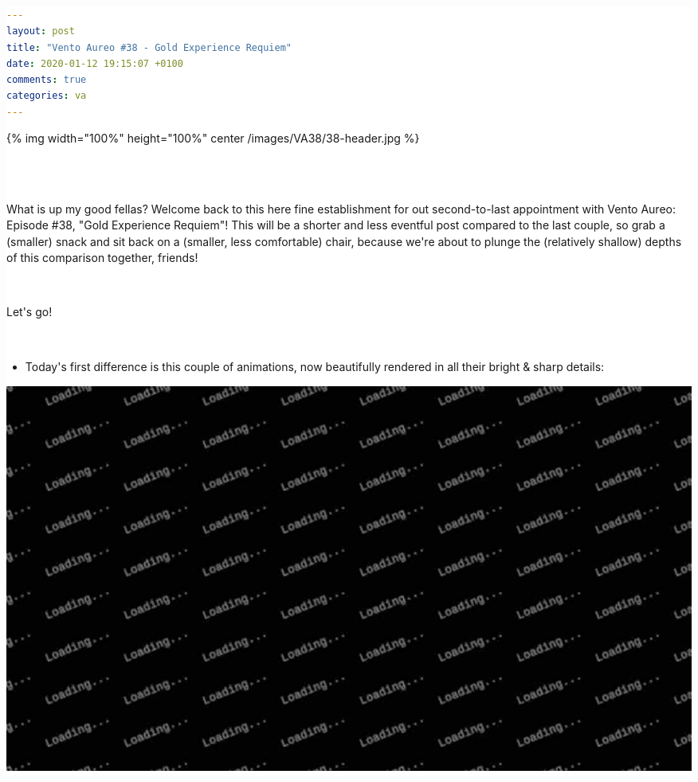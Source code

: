 ```yaml
---
layout: post
title: "Vento Aureo #38 - Gold Experience Requiem"
date: 2020-01-12 19:15:07 +0100
comments: true
categories: va
---
```


{% img width="100%" height="100%" center /images/VA38/38-header.jpg %}


<br>
<br>

What is up my good fellas? Welcome back to this here fine establishment for out second-to-last appointment with Vento Aureo: Episode #38, "Gold Experience Requiem"! This will be a shorter and less eventful post compared to the last couple, so grab a (smaller) snack and sit back on a (smaller, less comfortable) chair, because we're about to plunge the (relatively shallow) depths of this comparison together, friends!

<br>

Let's go!

<br>

- Today's first difference is this couple of animations, now beautifully rendered in all their bright & sharp details:

<video class='lazyload' playsinline nocontrols muted data-autoplay preload='none' loop data-poster='./../images/loadingvideo.jpg'>
  <source src="./../videos/VA38/01 - beatdown 1.webm" type='video/webm; codecs="vp8, vorbis"'>
  <source src="./../videos/VA38/01 - beatdown 1.mp4" type='video/mp4; codecs=avc1.42E01E,mp4a.40.2'>
</video>

<div id="container1" class="twentytwenty-container">
 <img width="100%" height="100%" class="lazyload" src="./../images/loading.jpg"
 data-src="./../images/VA38/tv-00910-1090px.jpg"
 data-srcset="./../images/VA38/tv-00910-512px.jpg 512w,
 ./../images/VA38/tv-00910-768px.jpg 768w,
 ./../images/VA38/tv-00910-1090px.jpg 1090w"